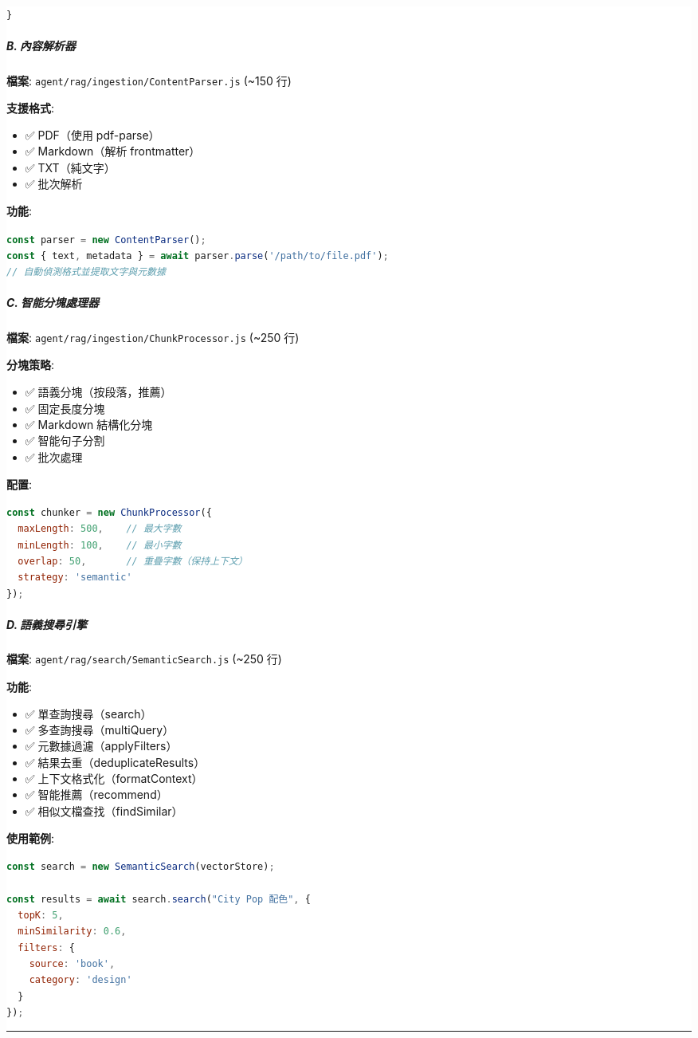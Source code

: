 ```javascript
}
```

##### B. 內容解析器
**檔案**: `agent/rag/ingestion/ContentParser.js` (~150 行)

**支援格式**:
- ✅ PDF（使用 pdf-parse）
- ✅ Markdown（解析 frontmatter）
- ✅ TXT（純文字）
- ✅ 批次解析

**功能**:
```javascript
const parser = new ContentParser();
const { text, metadata } = await parser.parse('/path/to/file.pdf');
// 自動偵測格式並提取文字與元數據
```

##### C. 智能分塊處理器
**檔案**: `agent/rag/ingestion/ChunkProcessor.js` (~250 行)

**分塊策略**:
- ✅ 語義分塊（按段落，推薦）
- ✅ 固定長度分塊
- ✅ Markdown 結構化分塊
- ✅ 智能句子分割
- ✅ 批次處理

**配置**:
```javascript
const chunker = new ChunkProcessor({
  maxLength: 500,    // 最大字數
  minLength: 100,    // 最小字數
  overlap: 50,       // 重疊字數（保持上下文）
  strategy: 'semantic'
});
```

##### D. 語義搜尋引擎
**檔案**: `agent/rag/search/SemanticSearch.js` (~250 行)

**功能**:
- ✅ 單查詢搜尋（search）
- ✅ 多查詢搜尋（multiQuery）
- ✅ 元數據過濾（applyFilters）
- ✅ 結果去重（deduplicateResults）
- ✅ 上下文格式化（formatContext）
- ✅ 智能推薦（recommend）
- ✅ 相似文檔查找（findSimilar）

**使用範例**:
```javascript
const search = new SemanticSearch(vectorStore);

const results = await search.search("City Pop 配色", {
  topK: 5,
  minSimilarity: 0.6,
  filters: {
    source: 'book',
    category: 'design'
  }
});
```

---